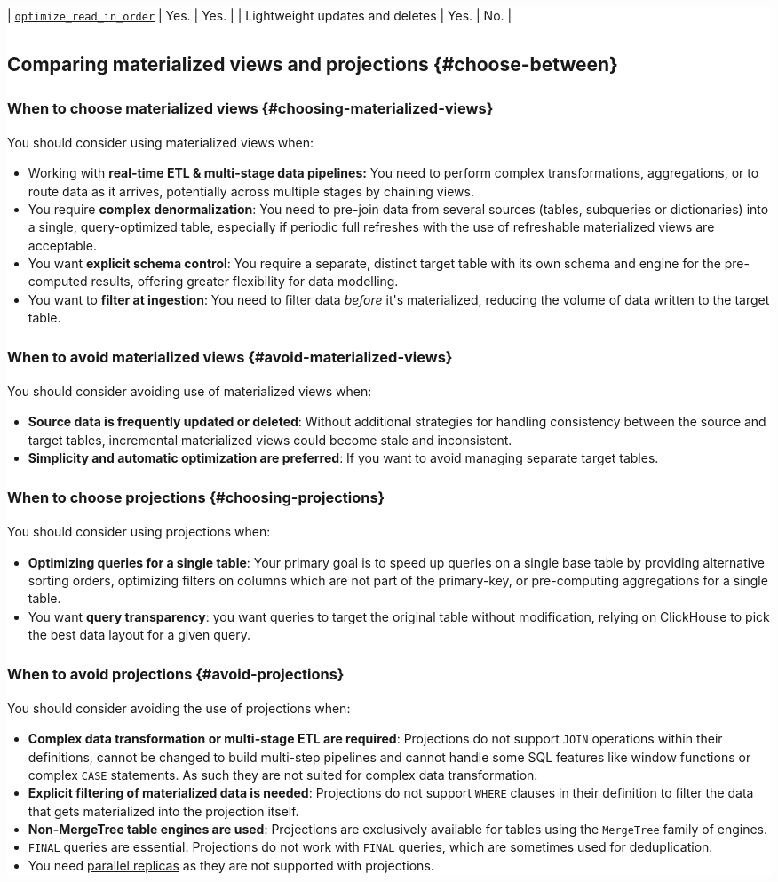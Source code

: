 | [`optimize_read_in_order`](/operations/settings/settings#optimize_read_in_order) | Yes.                                                                                                                                                                                                                                                                                                                                                                     | Yes.                                                                                                                                                                                                                                                                                                   |
| Lightweight updates and deletes                                                  | Yes.                                                                                                                                                                                                                                                                                                                                                                     | No.                                                                                                                                                                                                                                                                                                    |

## Comparing materialized views and projections {#choose-between}

### When to choose materialized views {#choosing-materialized-views}

You should consider using materialized views when:

- Working with **real-time ETL & multi-stage data pipelines:** You need to perform complex transformations, aggregations, or to route data as it arrives, potentially across multiple stages by chaining views.
- You require **complex denormalization**: You need to pre-join data from several sources (tables, subqueries or dictionaries) into a single, query-optimized table, especially if periodic full refreshes with the use of refreshable materialized views are acceptable.
- You want **explicit schema control**: You require a separate, distinct target table with its own schema and engine for the pre-computed results, offering greater flexibility for data modelling.
- You want to **filter at ingestion**: You need to filter data _before_ it's materialized, reducing the volume of data written to the target table.

### When to avoid materialized views {#avoid-materialized-views}

You should consider avoiding use of materialized views when:

- **Source data is frequently updated or deleted**: Without additional strategies for handling consistency between the source and target tables, incremental materialized views could become stale and inconsistent.
- **Simplicity and automatic optimization are preferred**: If you want to avoid managing separate target tables.

### When to choose projections {#choosing-projections}

You should consider using projections when:

- **Optimizing queries for a single table**: Your primary goal is to speed up queries on a single base table by providing alternative sorting orders, optimizing filters on columns which are not part of the primary-key, or pre-computing aggregations for a single table.
- You want **query transparency**: you want queries to target the original table without modification, relying on ClickHouse to pick the best data layout for a given query.

### When to avoid projections {#avoid-projections}

You should consider avoiding the use of projections when:

- **Complex data transformation or multi-stage ETL are required**: Projections do not support `JOIN` operations within their definitions, cannot be changed to build multi-step pipelines and cannot handle some SQL features like window functions or complex `CASE` statements. As such they are not suited for complex data transformation.
- **Explicit filtering of materialized data is needed**: Projections do not support `WHERE` clauses in their definition to filter the data that gets materialized into the projection itself.
- **Non-MergeTree table engines are used**: Projections are exclusively available for tables using the `MergeTree` family of engines.
- `FINAL` queries are essential: Projections do not work with `FINAL` queries, which are sometimes used for deduplication.
- You need [parallel replicas](/deployment-guides/parallel-replicas) as they are not supported with projections.
